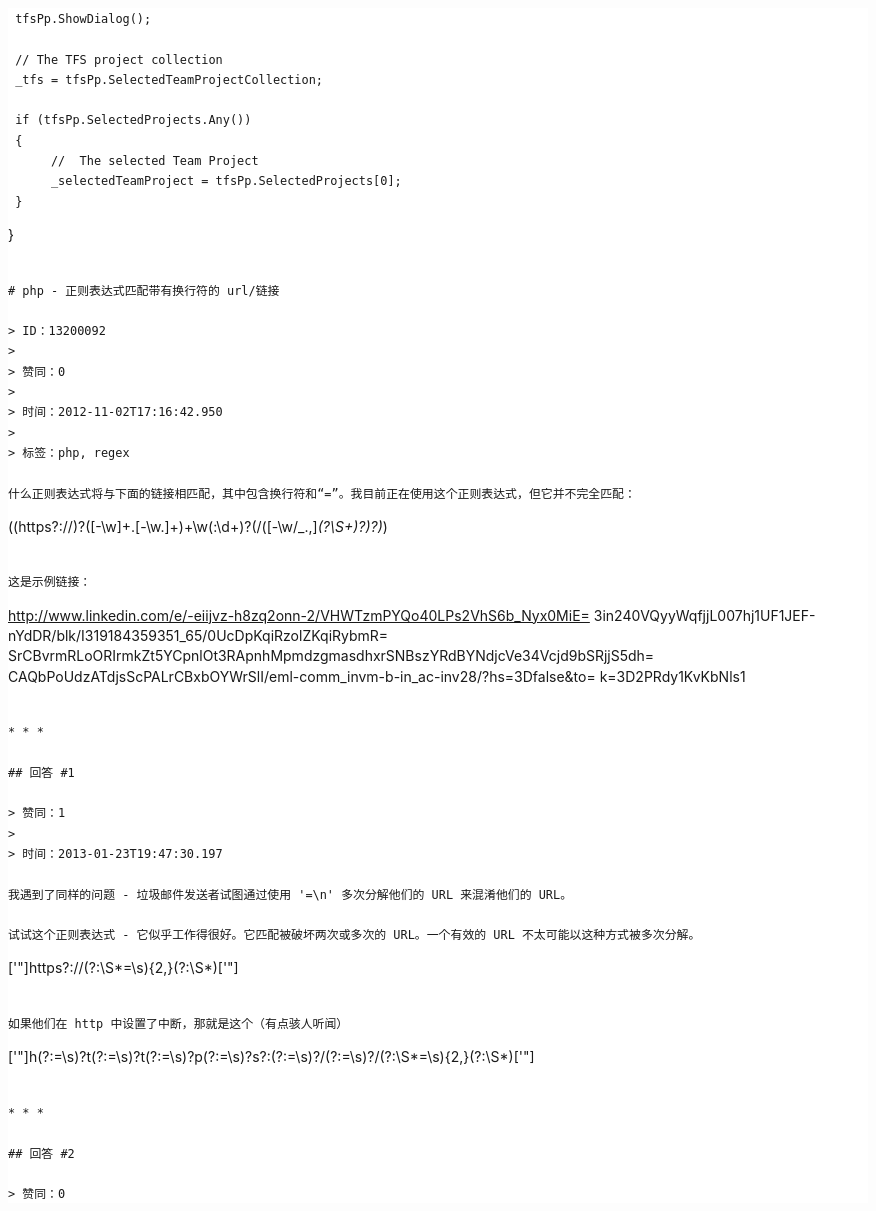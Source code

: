      tfsPp.ShowDialog();

     // The TFS project collection
     _tfs = tfsPp.SelectedTeamProjectCollection;

     if (tfsPp.SelectedProjects.Any())
     {
          //  The selected Team Project
          _selectedTeamProject = tfsPp.SelectedProjects[0];
     }
 } 
```

# php - 正则表达式匹配带有换行符的 url/链接

> ID：13200092
> 
> 赞同：0
> 
> 时间：2012-11-02T17:16:42.950
> 
> 标签：php, regex

什么正则表达式将与下面的链接相匹配，其中包含换行符和“=”。我目前正在使用这个正则表达式，但它并不完全匹配：

```
((https?://)?([-\w]+\.[-\w\.]+)+\w(:\d+)?(/([-\w/_\.\,]*(\?\S+)?)?)*) 
```

这是示例链接：

```
http://www.linkedin.com/e/-eiijvz-h8zq2onn-2/VHWTzmPYQo40LPs2VhS6b_Nyx0MiE=
3in240VQyyWqfjjL007hj1UF1JEF-nYdDR/blk/I319184359351_65/0UcDpKqiRzolZKqiRybmR=
SrCBvrmRLoORIrmkZt5YCpnlOt3RApnhMpmdzgmasdhxrSNBszYRdBYNdjcVe34Vcjd9bSRjjS5dh=
CAQbPoUdzATdjsScPALrCBxbOYWrSlI/eml-comm_invm-b-in_ac-inv28/?hs=3Dfalse&to=
k=3D2PRdy1KvKbNls1 
```

* * *

## 回答 #1

> 赞同：1
> 
> 时间：2013-01-23T19:47:30.197

我遇到了同样的问题 - 垃圾邮件发送者试图通过使用 '=\n' 多次分解他们的 URL 来混淆他们的 URL。

试试这个正则表达式 - 它似乎工作得很好。它匹配被破坏两次或多次的 URL。一个有效的 URL 不太可能以这种方式被多次分解。

```
['"]https?:\/\/(?:\S*=\s){2,}(?:\S*)['"] 
```

如果他们在 http 中设置了中断，那就是这个（有点骇人听闻）

```
['"]h(?:=\s)?t(?:=\s)?t(?:=\s)?p(?:=\s)?s?:(?:=\s)?\/(?:=\s)?\/(?:\S*=\s){2,}(?:\S*)['"] 
```

* * *

## 回答 #2

> 赞同：0
```